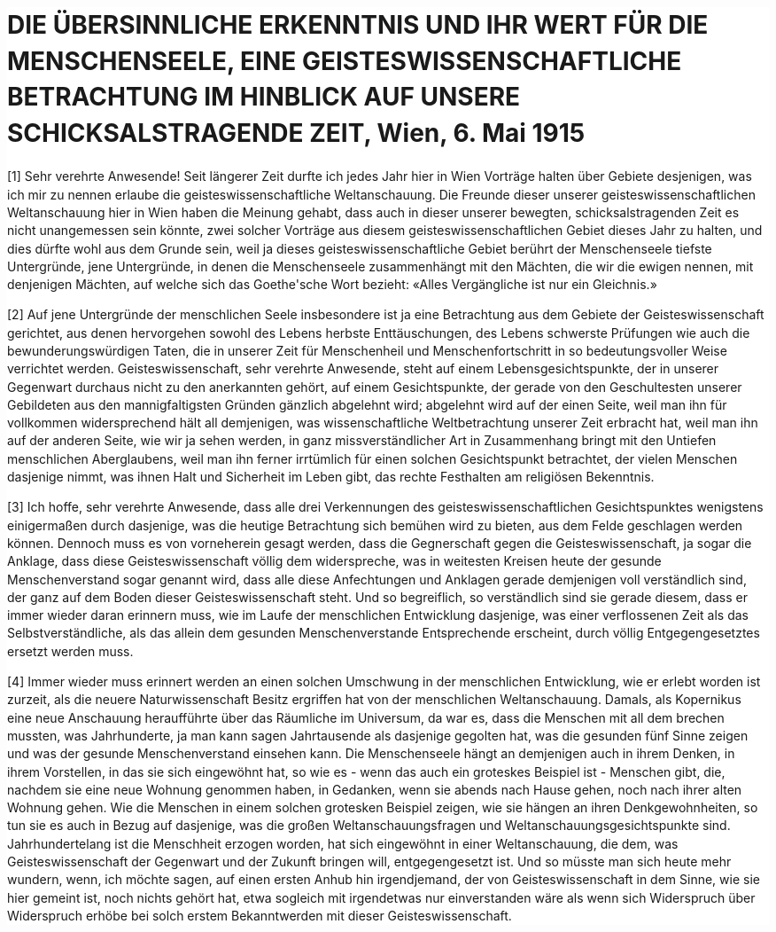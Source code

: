 

# DIE ÜBERSINNLICHE ERKENNTNIS UND IHR WERT FÜR DIE MENSCHENSEELE, EINE GEISTESWISSENSCHAFTLICHE BETRACHTUNG IM HINBLICK AUF UNSERE SCHICKSALSTRAGENDE ZEIT, Wien, 6. Mai 1915

[1] Sehr verehrte Anwesende! Seit längerer Zeit durfte ich jedes Jahr hier in Wien Vorträge halten über Gebiete desjenigen, was ich mir zu nennen erlaube die geisteswissenschaftliche Weltanschauung. Die Freunde dieser unserer geisteswissenschaftlichen Weltanschauung hier in Wien haben die Meinung gehabt, dass auch in dieser unserer bewegten, schicksalstragenden Zeit es nicht unangemessen sein könnte, zwei solcher Vorträge aus diesem geisteswissenschaftlichen Gebiet dieses Jahr zu halten, und dies dürfte wohl aus dem Grunde sein, weil ja dieses geisteswissenschaftliche Gebiet berührt der Menschenseele tiefste Untergründe, jene Untergründe, in denen die Menschenseele zusammenhängt mit den Mächten, die wir die ewigen nennen, mit denjenigen Mächten, auf welche sich das Goethe'sche Wort bezieht: «Alles Vergängliche ist nur ein Gleichnis.»

[2] Auf jene Untergründe der menschlichen Seele insbesondere ist ja eine Betrachtung aus dem Gebiete der Geisteswissenschaft gerichtet, aus denen hervorgehen sowohl des Lebens herbste Enttäuschungen, des Lebens schwerste Prüfungen wie auch die bewunderungswürdigen Taten, die in unserer Zeit für Menschenheil und Menschenfortschritt in so bedeutungsvoller Weise verrichtet werden. Geisteswissenschaft, sehr verehrte Anwesende, steht auf einem Lebensgesichtspunkte, der in unserer Gegenwart durchaus nicht zu den anerkannten gehört, auf einem Gesichtspunkte, der gerade von den Geschultesten unserer Gebildeten aus den mannigfaltigsten Gründen gänzlich abgelehnt wird; abgelehnt wird auf der einen Seite, weil man ihn für vollkommen widersprechend hält all demjenigen, was wissenschaftliche Weltbetrachtung unserer Zeit erbracht hat, weil man ihn auf der anderen Seite, wie wir ja sehen werden, in ganz missverständlicher Art in Zusammenhang bringt mit den Untiefen menschlichen Aberglaubens, weil man ihn ferner irrtümlich für einen solchen Gesichtspunkt betrachtet, der vielen Menschen dasjenige nimmt, was ihnen Halt und Sicherheit im Leben gibt, das rechte Festhalten am religiösen Bekenntnis.

[3] Ich hoffe, sehr verehrte Anwesende, dass alle drei Verkennungen des geisteswissenschaftlichen Gesichtspunktes wenigstens einigermaßen durch dasjenige, was die heutige Betrachtung sich bemühen wird zu bieten, aus dem Felde geschlagen werden können. Dennoch muss es von vorneherein gesagt werden, dass die Gegnerschaft gegen die Geisteswissenschaft, ja sogar die Anklage, dass diese Geisteswissenschaft völlig dem widerspreche, was in weitesten Kreisen heute der gesunde Menschenverstand sogar genannt wird, dass alle diese Anfechtungen und Anklagen gerade demjenigen voll verständlich sind, der ganz auf dem Boden dieser Geisteswissenschaft steht. Und so begreiflich, so verständlich sind sie gerade diesem, dass er immer wieder daran erinnern muss, wie im Laufe der menschlichen Entwicklung dasjenige, was einer verflossenen Zeit als das Selbstverständliche, als das allein dem gesunden Menschenverstande Entsprechende erscheint, durch völlig Entgegengesetztes ersetzt werden muss.

[4] Immer wieder muss erinnert werden an einen solchen Umschwung in der menschlichen Entwicklung, wie er erlebt worden ist zurzeit, als die neuere Naturwissenschaft Besitz ergriffen hat von der menschlichen Weltanschauung. Damals, als Kopernikus eine neue Anschauung heraufführte über das Räumliche im Universum, da war es, dass die Menschen mit all dem brechen mussten, was Jahrhunderte, ja man kann sagen Jahrtausende als dasjenige gegolten hat, was die gesunden fünf Sinne zeigen und was der gesunde Menschenverstand einsehen kann. Die Menschenseele hängt an demjenigen auch in ihrem Denken, in ihrem Vorstellen, in das sie sich eingewöhnt hat, so wie es - wenn das auch ein groteskes Beispiel ist - Menschen gibt, die, nachdem sie eine neue Wohnung genommen haben, in Gedanken, wenn sie abends nach Hause gehen, noch nach ihrer alten Wohnung gehen. Wie die Menschen in einem solchen grotesken Beispiel zeigen, wie sie hängen an ihren Denkgewohnheiten, so tun sie es auch in Bezug auf dasjenige, was die großen Weltanschauungsfragen und Weltanschauungsgesichtspunkte sind. Jahrhundertelang ist die Menschheit erzogen worden, hat sich eingewöhnt in einer Weltanschauung, die dem, was Geisteswissenschaft der Gegenwart und der Zukunft bringen will, entgegengesetzt ist. Und so müsste man sich heute mehr wundern, wenn, ich möchte sagen, auf einen ersten Anhub hin irgendjemand, der von Geisteswissenschaft in dem Sinne, wie sie hier gemeint ist, noch nichts gehört hat, etwa sogleich mit irgendetwas nur einverstanden wäre als wenn sich Widerspruch über Widerspruch erhöbe bei solch erstem Bekanntwerden mit dieser Geisteswissenschaft.
